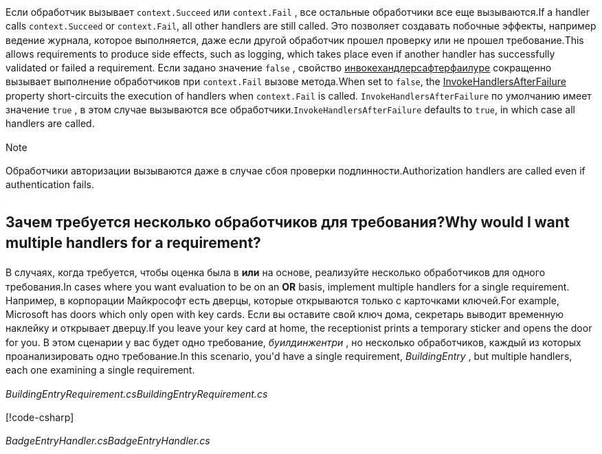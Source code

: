<span data-ttu-id="a2dae-262">Если обработчик вызывает `context.Succeed` или `context.Fail` , все остальные обработчики все еще вызываются.</span><span class="sxs-lookup"><span data-stu-id="a2dae-262">If a handler calls `context.Succeed` or `context.Fail`, all other handlers are still called.</span></span> <span data-ttu-id="a2dae-263">Это позволяет создавать побочные эффекты, например ведение журнала, которое выполняется, даже если другой обработчик прошел проверку или не прошел требование.</span><span class="sxs-lookup"><span data-stu-id="a2dae-263">This allows requirements to produce side effects, such as logging, which takes place even if another handler has successfully validated or failed a requirement.</span></span> <span data-ttu-id="a2dae-264">Если задано значение `false` , свойство [инвокехандлерсафтерфаилуре](/dotnet/api/microsoft.aspnetcore.authorization.authorizationoptions.invokehandlersafterfailure#Microsoft_AspNetCore_Authorization_AuthorizationOptions_InvokeHandlersAfterFailure) сокращенно вызывает выполнение обработчиков при `context.Fail` вызове метода.</span><span class="sxs-lookup"><span data-stu-id="a2dae-264">When set to `false`, the [InvokeHandlersAfterFailure](/dotnet/api/microsoft.aspnetcore.authorization.authorizationoptions.invokehandlersafterfailure#Microsoft_AspNetCore_Authorization_AuthorizationOptions_InvokeHandlersAfterFailure) property short-circuits the execution of handlers when `context.Fail` is called.</span></span> <span data-ttu-id="a2dae-265">`InvokeHandlersAfterFailure` по умолчанию имеет значение `true` , в этом случае вызываются все обработчики.</span><span class="sxs-lookup"><span data-stu-id="a2dae-265">`InvokeHandlersAfterFailure` defaults to `true`, in which case all handlers are called.</span></span>

> [!NOTE]
> <span data-ttu-id="a2dae-266">Обработчики авторизации вызываются даже в случае сбоя проверки подлинности.</span><span class="sxs-lookup"><span data-stu-id="a2dae-266">Authorization handlers are called even if authentication fails.</span></span>

<a name="security-authorization-policies-based-multiple-handlers"></a>

## <a name="why-would-i-want-multiple-handlers-for-a-requirement"></a><span data-ttu-id="a2dae-267">Зачем требуется несколько обработчиков для требования?</span><span class="sxs-lookup"><span data-stu-id="a2dae-267">Why would I want multiple handlers for a requirement?</span></span>

<span data-ttu-id="a2dae-268">В случаях, когда требуется, чтобы оценка была в **или** на основе, реализуйте несколько обработчиков для одного требования.</span><span class="sxs-lookup"><span data-stu-id="a2dae-268">In cases where you want evaluation to be on an **OR** basis, implement multiple handlers for a single requirement.</span></span> <span data-ttu-id="a2dae-269">Например, в корпорации Майкрософт есть дверцы, которые открываются только с карточками ключей.</span><span class="sxs-lookup"><span data-stu-id="a2dae-269">For example, Microsoft has doors which only open with key cards.</span></span> <span data-ttu-id="a2dae-270">Если вы оставите свой ключ дома, секретарь выводит временную наклейку и открывает дверцу.</span><span class="sxs-lookup"><span data-stu-id="a2dae-270">If you leave your key card at home, the receptionist prints a temporary sticker and opens the door for you.</span></span> <span data-ttu-id="a2dae-271">В этом сценарии у вас будет одно требование, *буилдинжентри* , но несколько обработчиков, каждый из которых проанализировать одно требование.</span><span class="sxs-lookup"><span data-stu-id="a2dae-271">In this scenario, you'd have a single requirement, *BuildingEntry* , but multiple handlers, each one examining a single requirement.</span></span>

<span data-ttu-id="a2dae-272">*BuildingEntryRequirement.cs*</span><span class="sxs-lookup"><span data-stu-id="a2dae-272">*BuildingEntryRequirement.cs*</span></span>

[!code-csharp[](policies/samples/PoliciesAuthApp1/Services/Requirements/BuildingEntryRequirement.cs?name=snippet_BuildingEntryRequirementClass)]

<span data-ttu-id="a2dae-273">*BadgeEntryHandler.cs*</span><span class="sxs-lookup"><span data-stu-id="a2dae-273">*BadgeEntryHandler.cs*</span></span>
